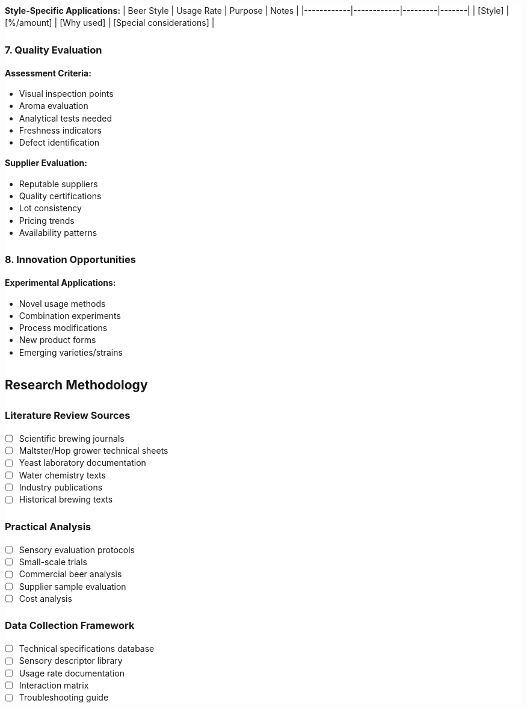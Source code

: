 **Style-Specific Applications:**
| Beer Style | Usage Rate | Purpose | Notes |
|------------|------------|---------|-------|
| [Style] | [%/amount] | [Why used] | [Special considerations] |

### 7. Quality Evaluation

**Assessment Criteria:**
- Visual inspection points
- Aroma evaluation
- Analytical tests needed
- Freshness indicators
- Defect identification

**Supplier Evaluation:**
- Reputable suppliers
- Quality certifications
- Lot consistency
- Pricing trends
- Availability patterns

### 8. Innovation Opportunities

**Experimental Applications:**
- Novel usage methods
- Combination experiments
- Process modifications
- New product forms
- Emerging varieties/strains

## Research Methodology

### Literature Review Sources
- [ ] Scientific brewing journals
- [ ] Maltster/Hop grower technical sheets
- [ ] Yeast laboratory documentation
- [ ] Water chemistry texts
- [ ] Industry publications
- [ ] Historical brewing texts

### Practical Analysis
- [ ] Sensory evaluation protocols
- [ ] Small-scale trials
- [ ] Commercial beer analysis
- [ ] Supplier sample evaluation
- [ ] Cost analysis

### Data Collection Framework
- [ ] Technical specifications database
- [ ] Sensory descriptor library
- [ ] Usage rate documentation
- [ ] Interaction matrix
- [ ] Troubleshooting guide
